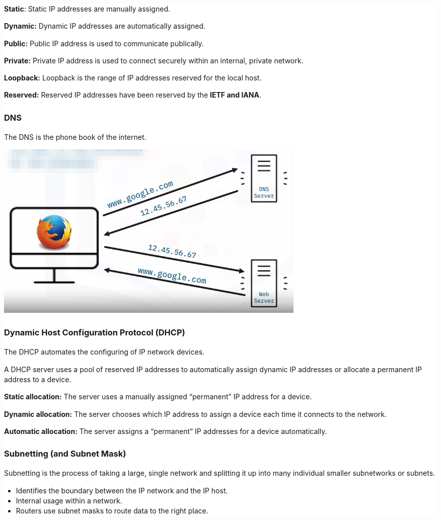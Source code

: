 **Static**: Static IP addresses are manually assigned.

**Dynamic:** Dynamic IP addresses are automatically assigned.

**Public:** Public IP address is used to communicate publically.

**Private:** Private IP address is used to connect securely within an internal, private network.

**Loopback:** Loopback is the range of IP addresses reserved for the local host.

**Reserved:** Reserved IP addresses have been reserved by the **IETF and IANA**.

### DNS

The DNS is the phone book of the internet.

![](images/Pasted%20image%2020230220121613.png)

### Dynamic Host Configuration Protocol (DHCP)

The DHCP automates the configuring of IP network devices.

A DHCP server uses a pool of reserved IP addresses to automatically assign dynamic IP addresses or allocate a permanent IP address to a device.

**Static allocation:**
The server uses a manually assigned “permanent” IP address for a device.

**Dynamic allocation:**
The server chooses which IP address to assign a device each time it connects to the network.

**Automatic allocation:**
The server assigns a “permanent” IP addresses for a device automatically.

### Subnetting (and Subnet Mask)

Subnetting is the process of taking a large, single network and splitting it up into many individual smaller subnetworks or subnets.
- Identifies the boundary between the IP network and the IP host.
- Internal usage within a network.
- Routers use subnet masks to route data to the right place.
